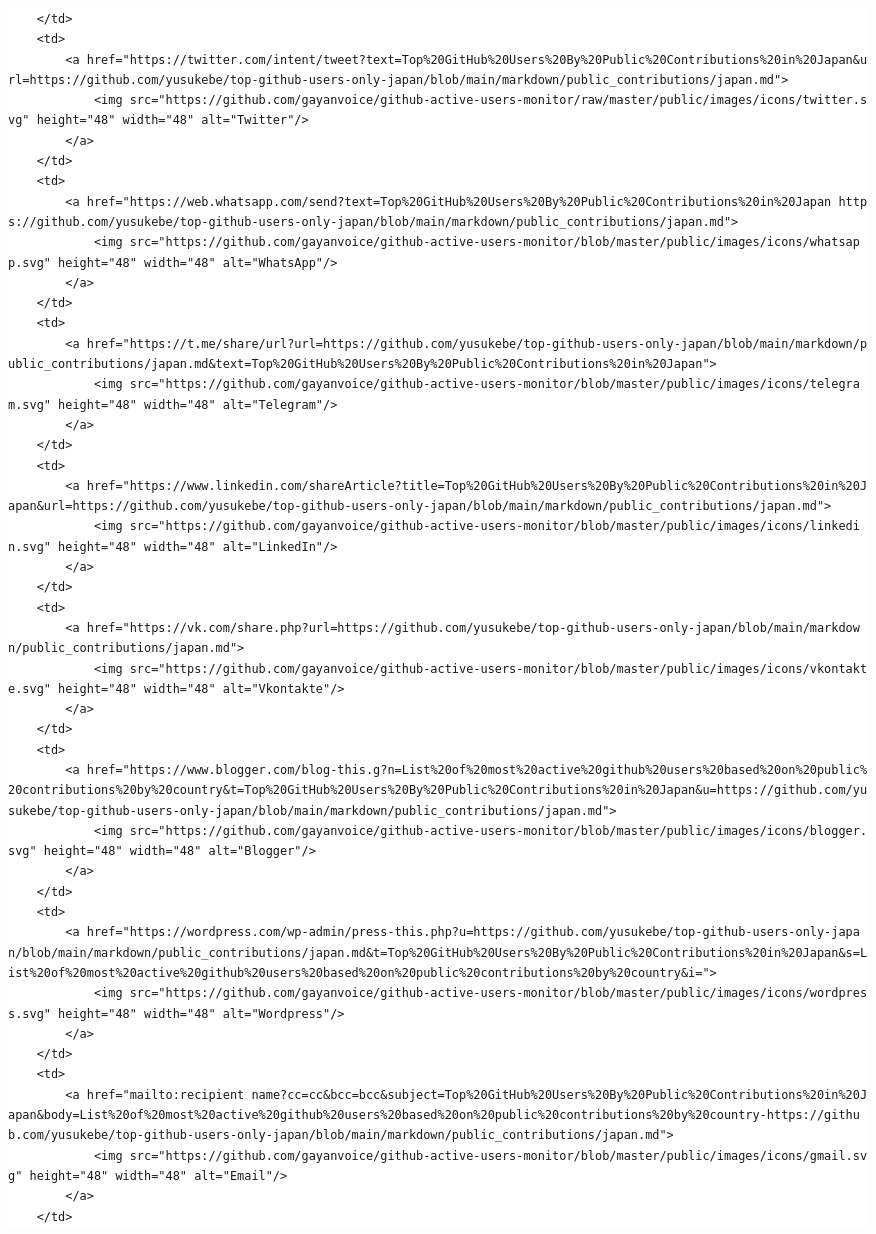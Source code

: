 		</td>
		<td>
			<a href="https://twitter.com/intent/tweet?text=Top%20GitHub%20Users%20By%20Public%20Contributions%20in%20Japan&url=https://github.com/yusukebe/top-github-users-only-japan/blob/main/markdown/public_contributions/japan.md">
				<img src="https://github.com/gayanvoice/github-active-users-monitor/raw/master/public/images/icons/twitter.svg" height="48" width="48" alt="Twitter"/>
			</a>
		</td>
		<td>
			<a href="https://web.whatsapp.com/send?text=Top%20GitHub%20Users%20By%20Public%20Contributions%20in%20Japan https://github.com/yusukebe/top-github-users-only-japan/blob/main/markdown/public_contributions/japan.md">
				<img src="https://github.com/gayanvoice/github-active-users-monitor/blob/master/public/images/icons/whatsapp.svg" height="48" width="48" alt="WhatsApp"/>
			</a>
		</td>
		<td>
			<a href="https://t.me/share/url?url=https://github.com/yusukebe/top-github-users-only-japan/blob/main/markdown/public_contributions/japan.md&text=Top%20GitHub%20Users%20By%20Public%20Contributions%20in%20Japan">
				<img src="https://github.com/gayanvoice/github-active-users-monitor/blob/master/public/images/icons/telegram.svg" height="48" width="48" alt="Telegram"/>
			</a>
		</td>
		<td>
			<a href="https://www.linkedin.com/shareArticle?title=Top%20GitHub%20Users%20By%20Public%20Contributions%20in%20Japan&url=https://github.com/yusukebe/top-github-users-only-japan/blob/main/markdown/public_contributions/japan.md">
				<img src="https://github.com/gayanvoice/github-active-users-monitor/blob/master/public/images/icons/linkedin.svg" height="48" width="48" alt="LinkedIn"/>
			</a>
		</td>
		<td>
			<a href="https://vk.com/share.php?url=https://github.com/yusukebe/top-github-users-only-japan/blob/main/markdown/public_contributions/japan.md">
				<img src="https://github.com/gayanvoice/github-active-users-monitor/blob/master/public/images/icons/vkontakte.svg" height="48" width="48" alt="Vkontakte"/>
			</a>
		</td>
		<td>
			<a href="https://www.blogger.com/blog-this.g?n=List%20of%20most%20active%20github%20users%20based%20on%20public%20contributions%20by%20country&t=Top%20GitHub%20Users%20By%20Public%20Contributions%20in%20Japan&u=https://github.com/yusukebe/top-github-users-only-japan/blob/main/markdown/public_contributions/japan.md">
				<img src="https://github.com/gayanvoice/github-active-users-monitor/blob/master/public/images/icons/blogger.svg" height="48" width="48" alt="Blogger"/>
			</a>
		</td>
		<td>
			<a href="https://wordpress.com/wp-admin/press-this.php?u=https://github.com/yusukebe/top-github-users-only-japan/blob/main/markdown/public_contributions/japan.md&t=Top%20GitHub%20Users%20By%20Public%20Contributions%20in%20Japan&s=List%20of%20most%20active%20github%20users%20based%20on%20public%20contributions%20by%20country&i=">
				<img src="https://github.com/gayanvoice/github-active-users-monitor/blob/master/public/images/icons/wordpress.svg" height="48" width="48" alt="Wordpress"/>
			</a>
		</td>
		<td>
			<a href="mailto:recipient name?cc=cc&bcc=bcc&subject=Top%20GitHub%20Users%20By%20Public%20Contributions%20in%20Japan&body=List%20of%20most%20active%20github%20users%20based%20on%20public%20contributions%20by%20country-https://github.com/yusukebe/top-github-users-only-japan/blob/main/markdown/public_contributions/japan.md">
				<img src="https://github.com/gayanvoice/github-active-users-monitor/blob/master/public/images/icons/gmail.svg" height="48" width="48" alt="Email"/>
			</a>
		</td>